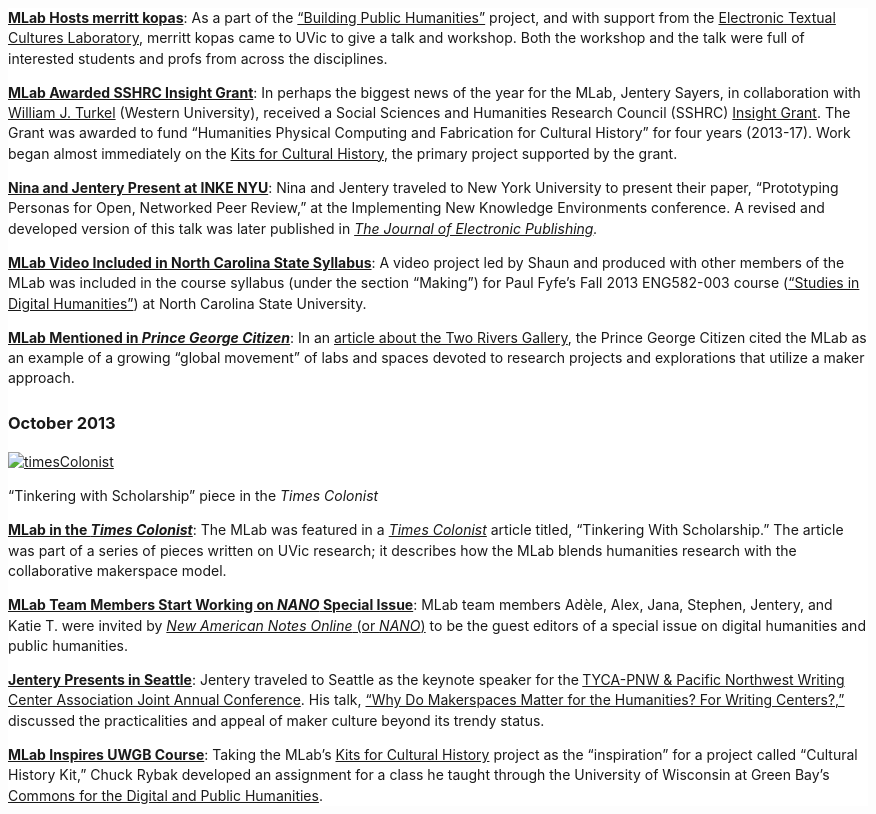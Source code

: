 <p><a title="learn more" href="http://maker.uvic.ca/kopas/"><strong>MLab Hosts merritt kopas</strong></a>: As a part of the <a href="http://maker.uvic.ca/buildingph/">&#8220;Building Public Humanities&#8221;</a> project, and with support from the <a href="http://etcl.uvic.ca">Electronic Textual Cultures Laboratory</a>, merritt kopas came to UVic to give a talk and workshop. Both the workshop and the talk were full of interested students and profs from across the disciplines.</p>
<p><a href="http://maker.uvic.ca/insight/"><strong>MLab Awarded SSHRC Insight Grant</strong></a>: In perhaps the biggest news of the year for the MLab, Jentery Sayers, in collaboration with <a href="http://williamjturkel.net/">William J. Turkel</a> (Western University), received a Social Sciences and Humanities Research Council (SSHRC) <a href="http://www.sshrc-crsh.gc.ca/results-resultats/recipients-recipiendaires/index-eng.aspx">Insight Grant</a>. The Grant was awarded to fund “Humanities Physical Computing and Fabrication for Cultural History” for four years (2013-17). Work began almost immediately on the <a href="http://maker.uvic.ca/category/kits/">Kits for Cultural History</a>, the primary project supported by the grant.</p>
<p><a title="learn more" href="http://inke.ca/projects/new-york-city-gathering-2013/" target="_blank"><strong>Nina and Jentery Present at INKE NYU</strong></a>: Nina and Jentery traveled to New York University to present their paper, &#8220;Prototyping Personas for Open, Networked Peer Review,&#8221; at the Implementing New Knowledge Environments conference. A revised and developed version of this talk was later published in <a title="learn more" href="http://www.journalofelectronicpublishing.org/" target="_blank"><em>The Journal</em></a><em><a title="learn more" href="http://www.journalofelectronicpublishing.org/" target="_blank"> of Electronic Publishing</a>. </em></p>
<p><a title="learn more" href="http://dhstudiesfa13.wordpress.ncsu.edu/about/" target="_blank"><strong>MLab Video Included in North Carolina State Syllabus</strong></a>: A video project led by Shaun and produced with other members of the MLab was included in the course syllabus (under the section &#8220;Making&#8221;) for Paul Fyfe&#8217;s Fall 2013 ENG582-003 course (<a title="learn more" href="http://dhstudiesfa13.wordpress.ncsu.edu/" target="_blank">&#8220;Studies in Digital Humanities&#8221;</a>) at North Carolina State University.</p>
<p><a title="learn more" href="http://www.princegeorgecitizen.com/news/local/makerlab-seeks-to-bring-crafters-together-1.1039719" target="_blank"><strong>MLab Mentioned in <em>Prince George Citizen</em></strong></a>: In an <a title="learn more" href="http://tworiversgallery.ca/learn-create/adults/maker-lab/" target="_blank">article about the Two Rivers Gallery</a>, the Prince George Citizen cited the MLab as an example of a growing &#8220;global movement&#8221; of labs and spaces devoted to research projects and explorations that utilize a maker approach.</p>
<h3>October 2013</h3>
<div id="attachment_4683" style="width: 1160px" class="wp-caption aligncenter"><a href="http://maker.uvic.ca/wp-content/uploads/2014/09/timesColonist.jpg"><img class="wp-image-4683 size-full" src="http://maker.uvic.ca/wp-content/uploads/2014/09/timesColonist.jpg" alt="timesColonist" width="1150" height="516" /></a><p class="wp-caption-text">&#8220;Tinkering with Scholarship&#8221; piece in the<em> Times Colonist</em></p></div>
<p><a title="learn more" href="http://www.uvic.ca/edge/issues/archives/2013/v13n08-oct13.php" target="_blank"><strong>MLab in the <em>Times Colonist</em></strong></a>: The MLab was featured in a <em><a href="http://www.timescolonist.com/">Times Colonist</a></em> article titled, &#8220;Tinkering With Scholarship.&#8221; The article was part of a series of pieces written on UVic research; it describes how the MLab blends humanities research with the collaborative makerspace model.</p>
<p><strong><a title="learn more" href="http://www.nanocrit.com/issues/5" target="_blank">MLab Team Members Start Working on <em>NANO</em> Special Issue</a></strong>: MLab team members Adèle, Alex, Jana, Stephen, Jentery, and Katie T. were invited by <a title="learn more" href="http://www.nanocrit.com/" target="_blank"><em>New American Notes Online</em> (or <em>NANO</em>)</a> to be the guest editors of a special issue on digital humanities and public humanities.</p>
<p><a href="http://www.maker.uvic.ca/pnwca2013/#/title"><strong>Jentery Presents in Seattle</strong></a>: Jentery traveled to Seattle as the keynote speaker for the<strong> </strong><a href="http://www.tyca-pnw.org/node/162">TYCA-PNW &amp; Pacific Northwest Writing Center Association Joint Annual Conference</a>. His talk, <a title="learn more" href="http://www.maker.uvic.ca/pnwca2013/#/title" target="_blank">&#8220;Why Do Makerspaces Matter for the Humanities? For Writing Centers?,&#8221;</a> discussed the practicalities and appeal of maker culture beyond its trendy status.</p>
<p><a href="http://www.gbdh.sadiron.com/docs/cultural-history-kit-chk-project-assignment-sheet"><strong>MLab Inspires UWGB Course</strong></a>: Taking the MLab&#8217;s <a title="learn more" href="http://maker.uvic.ca/category/kits">Kits for Cultural History</a> project as the &#8220;inspiration&#8221; for a project called &#8220;Cultural History Kit,&#8221; Chuck Rybak developed an assignment for a class he taught through the University of Wisconsin at Green Bay&#8217;s <a href="http://www.gbdh.sadiron.com/">Commons for the Digital and Public Humanities</a>.</p>